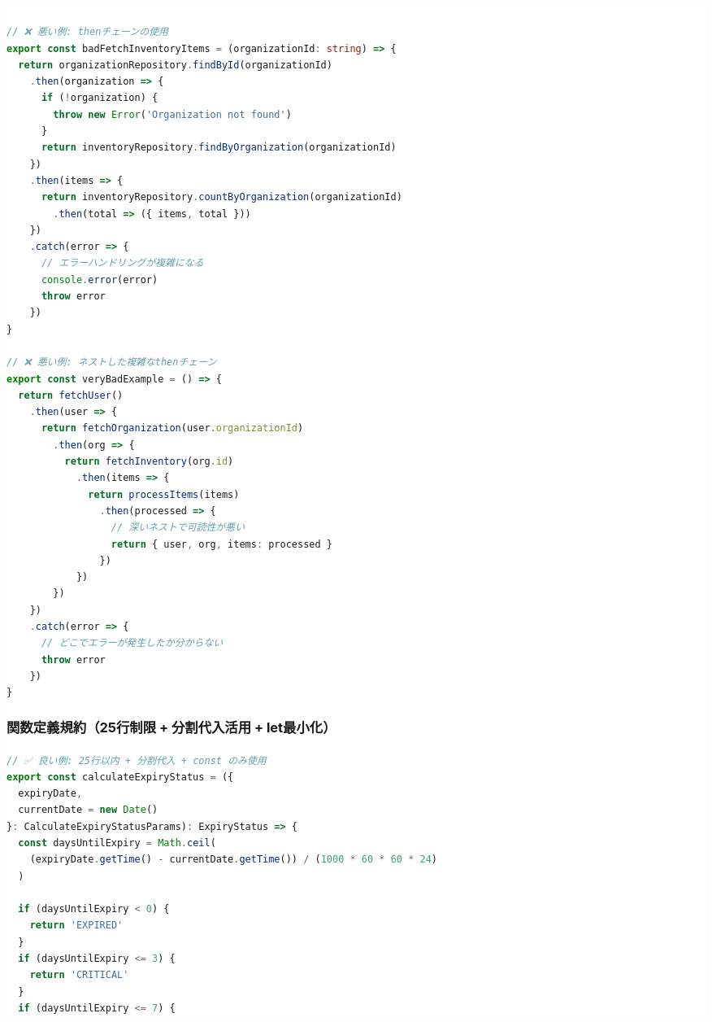 ```typescript

// ❌ 悪い例: thenチェーンの使用
export const badFetchInventoryItems = (organizationId: string) => {
  return organizationRepository.findById(organizationId)
    .then(organization => {
      if (!organization) {
        throw new Error('Organization not found')
      }
      return inventoryRepository.findByOrganization(organizationId)
    })
    .then(items => {
      return inventoryRepository.countByOrganization(organizationId)
        .then(total => ({ items, total }))
    })
    .catch(error => {
      // エラーハンドリングが複雑になる
      console.error(error)
      throw error
    })
}

// ❌ 悪い例: ネストした複雑なthenチェーン
export const veryBadExample = () => {
  return fetchUser()
    .then(user => {
      return fetchOrganization(user.organizationId)
        .then(org => {
          return fetchInventory(org.id)
            .then(items => {
              return processItems(items)
                .then(processed => {
                  // 深いネストで可読性が悪い
                  return { user, org, items: processed }
                })
            })
        })
    })
    .catch(error => {
      // どこでエラーが発生したか分からない
      throw error
    })
}
```

### 関数定義規約（25行制限 + 分割代入活用 + let最小化）

```typescript
// ✅ 良い例: 25行以内 + 分割代入 + const のみ使用
export const calculateExpiryStatus = ({
  expiryDate,
  currentDate = new Date()
}: CalculateExpiryStatusParams): ExpiryStatus => {
  const daysUntilExpiry = Math.ceil(
    (expiryDate.getTime() - currentDate.getTime()) / (1000 * 60 * 60 * 24)
  )

  if (daysUntilExpiry < 0) {
    return 'EXPIRED'
  }
  if (daysUntilExpiry <= 3) {
    return 'CRITICAL'
  }
  if (daysUntilExpiry <= 7) {
```